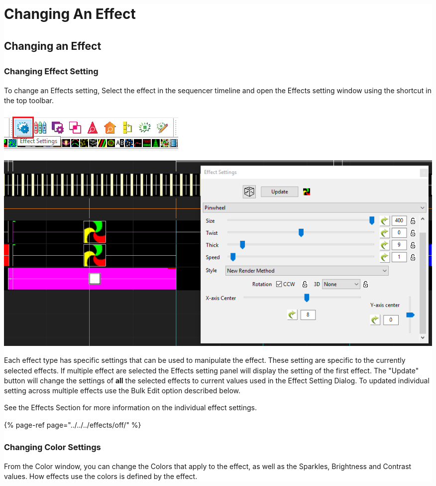 # Changing An Effect

## Changing an Effect

### Changing Effect Setting

To change an Effects setting, Select the effect in the sequencer timeline and open the Effects setting window using the shortcut in the top toolbar.

![](../../../.gitbook/assets/image%20%28635%29.png)

![](../../../.gitbook/assets/image%20%28729%29.png)

Each effect type has specific settings that can be used to manipulate the effect. These setting are specific to the currently selected effects. If multiple effect are selected the Effects setting panel will display the setting of the first effect. The "Update" button will change the settings of **all** the selected effects to current values used in the Effect Setting Dialog. To updated individual setting across multiple effects use the Bulk Edit option described below.

See the Effects Section for more information on the individual effect settings.

{% page-ref page="../../../effects/off/" %}

### Changing Color Settings

From the Color window, you can change the Colors that apply to the effect, as well as the Sparkles, Brightness and Contrast values. How effects use the colors is defined by the effect.
